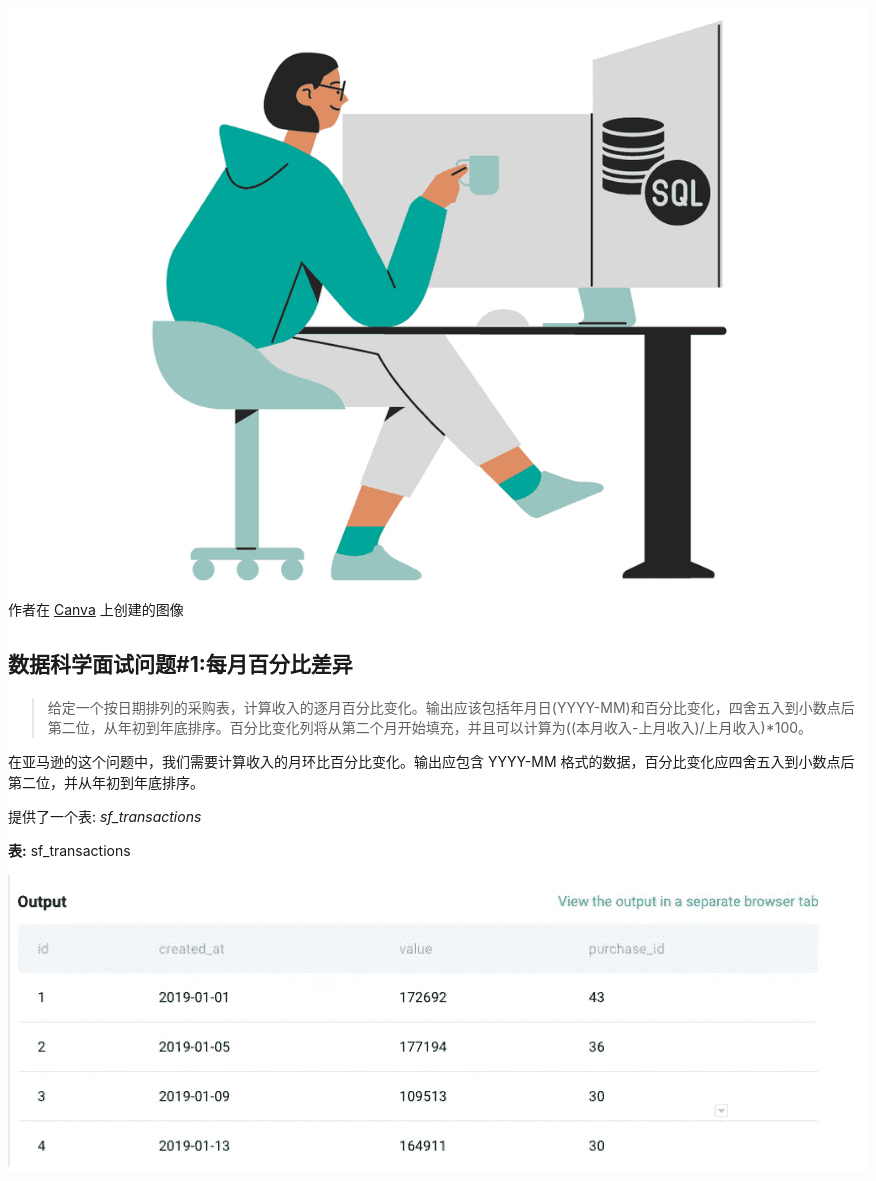 ![](img/bc4f0ce6e379062288f78de570241046.png)

作者在 [Canva](https://canva.com/) 上创建的图像

## 数据科学面试问题#1:每月百分比差异

> 给定一个按日期排列的采购表，计算收入的逐月百分比变化。输出应该包括年月日(YYYY-MM)和百分比变化，四舍五入到小数点后第二位，从年初到年底排序。百分比变化列将从第二个月开始填充，并且可以计算为((本月收入-上月收入)/上月收入)*100。

在亚马逊的这个问题中，我们需要计算收入的月环比百分比变化。输出应包含 YYYY-MM 格式的数据，百分比变化应四舍五入到小数点后第二位，并从年初到年底排序。

提供了一个表: *sf_transactions*

**表:** sf_transactions

![](img/9da8cd16252fbef5f98ca15f9db371c6.png)

